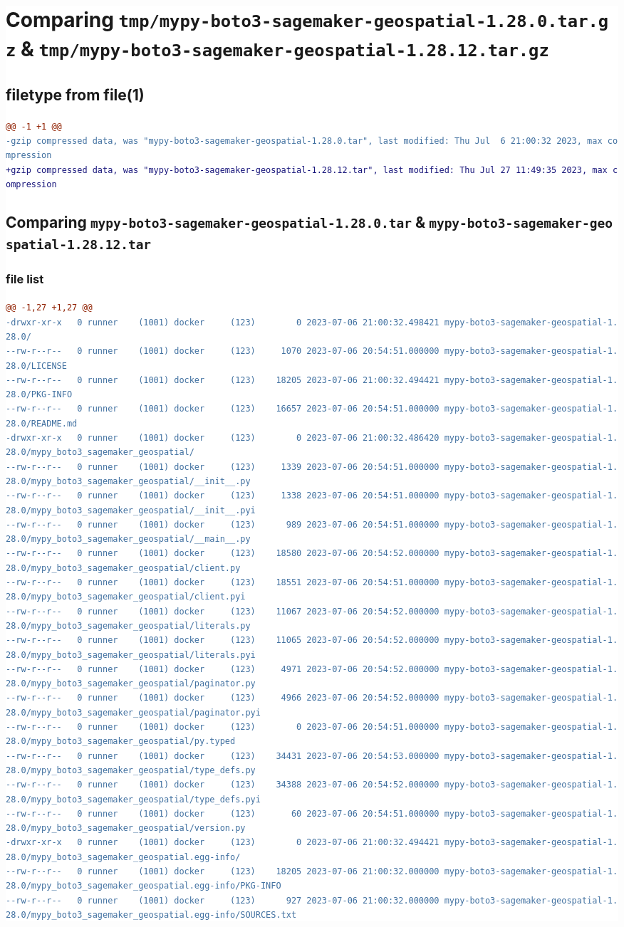 # Comparing `tmp/mypy-boto3-sagemaker-geospatial-1.28.0.tar.gz` & `tmp/mypy-boto3-sagemaker-geospatial-1.28.12.tar.gz`

## filetype from file(1)

```diff
@@ -1 +1 @@
-gzip compressed data, was "mypy-boto3-sagemaker-geospatial-1.28.0.tar", last modified: Thu Jul  6 21:00:32 2023, max compression
+gzip compressed data, was "mypy-boto3-sagemaker-geospatial-1.28.12.tar", last modified: Thu Jul 27 11:49:35 2023, max compression
```

## Comparing `mypy-boto3-sagemaker-geospatial-1.28.0.tar` & `mypy-boto3-sagemaker-geospatial-1.28.12.tar`

### file list

```diff
@@ -1,27 +1,27 @@
-drwxr-xr-x   0 runner    (1001) docker     (123)        0 2023-07-06 21:00:32.498421 mypy-boto3-sagemaker-geospatial-1.28.0/
--rw-r--r--   0 runner    (1001) docker     (123)     1070 2023-07-06 20:54:51.000000 mypy-boto3-sagemaker-geospatial-1.28.0/LICENSE
--rw-r--r--   0 runner    (1001) docker     (123)    18205 2023-07-06 21:00:32.494421 mypy-boto3-sagemaker-geospatial-1.28.0/PKG-INFO
--rw-r--r--   0 runner    (1001) docker     (123)    16657 2023-07-06 20:54:51.000000 mypy-boto3-sagemaker-geospatial-1.28.0/README.md
-drwxr-xr-x   0 runner    (1001) docker     (123)        0 2023-07-06 21:00:32.486420 mypy-boto3-sagemaker-geospatial-1.28.0/mypy_boto3_sagemaker_geospatial/
--rw-r--r--   0 runner    (1001) docker     (123)     1339 2023-07-06 20:54:51.000000 mypy-boto3-sagemaker-geospatial-1.28.0/mypy_boto3_sagemaker_geospatial/__init__.py
--rw-r--r--   0 runner    (1001) docker     (123)     1338 2023-07-06 20:54:51.000000 mypy-boto3-sagemaker-geospatial-1.28.0/mypy_boto3_sagemaker_geospatial/__init__.pyi
--rw-r--r--   0 runner    (1001) docker     (123)      989 2023-07-06 20:54:51.000000 mypy-boto3-sagemaker-geospatial-1.28.0/mypy_boto3_sagemaker_geospatial/__main__.py
--rw-r--r--   0 runner    (1001) docker     (123)    18580 2023-07-06 20:54:52.000000 mypy-boto3-sagemaker-geospatial-1.28.0/mypy_boto3_sagemaker_geospatial/client.py
--rw-r--r--   0 runner    (1001) docker     (123)    18551 2023-07-06 20:54:51.000000 mypy-boto3-sagemaker-geospatial-1.28.0/mypy_boto3_sagemaker_geospatial/client.pyi
--rw-r--r--   0 runner    (1001) docker     (123)    11067 2023-07-06 20:54:52.000000 mypy-boto3-sagemaker-geospatial-1.28.0/mypy_boto3_sagemaker_geospatial/literals.py
--rw-r--r--   0 runner    (1001) docker     (123)    11065 2023-07-06 20:54:52.000000 mypy-boto3-sagemaker-geospatial-1.28.0/mypy_boto3_sagemaker_geospatial/literals.pyi
--rw-r--r--   0 runner    (1001) docker     (123)     4971 2023-07-06 20:54:52.000000 mypy-boto3-sagemaker-geospatial-1.28.0/mypy_boto3_sagemaker_geospatial/paginator.py
--rw-r--r--   0 runner    (1001) docker     (123)     4966 2023-07-06 20:54:52.000000 mypy-boto3-sagemaker-geospatial-1.28.0/mypy_boto3_sagemaker_geospatial/paginator.pyi
--rw-r--r--   0 runner    (1001) docker     (123)        0 2023-07-06 20:54:51.000000 mypy-boto3-sagemaker-geospatial-1.28.0/mypy_boto3_sagemaker_geospatial/py.typed
--rw-r--r--   0 runner    (1001) docker     (123)    34431 2023-07-06 20:54:53.000000 mypy-boto3-sagemaker-geospatial-1.28.0/mypy_boto3_sagemaker_geospatial/type_defs.py
--rw-r--r--   0 runner    (1001) docker     (123)    34388 2023-07-06 20:54:52.000000 mypy-boto3-sagemaker-geospatial-1.28.0/mypy_boto3_sagemaker_geospatial/type_defs.pyi
--rw-r--r--   0 runner    (1001) docker     (123)       60 2023-07-06 20:54:51.000000 mypy-boto3-sagemaker-geospatial-1.28.0/mypy_boto3_sagemaker_geospatial/version.py
-drwxr-xr-x   0 runner    (1001) docker     (123)        0 2023-07-06 21:00:32.494421 mypy-boto3-sagemaker-geospatial-1.28.0/mypy_boto3_sagemaker_geospatial.egg-info/
--rw-r--r--   0 runner    (1001) docker     (123)    18205 2023-07-06 21:00:32.000000 mypy-boto3-sagemaker-geospatial-1.28.0/mypy_boto3_sagemaker_geospatial.egg-info/PKG-INFO
--rw-r--r--   0 runner    (1001) docker     (123)      927 2023-07-06 21:00:32.000000 mypy-boto3-sagemaker-geospatial-1.28.0/mypy_boto3_sagemaker_geospatial.egg-info/SOURCES.txt
```